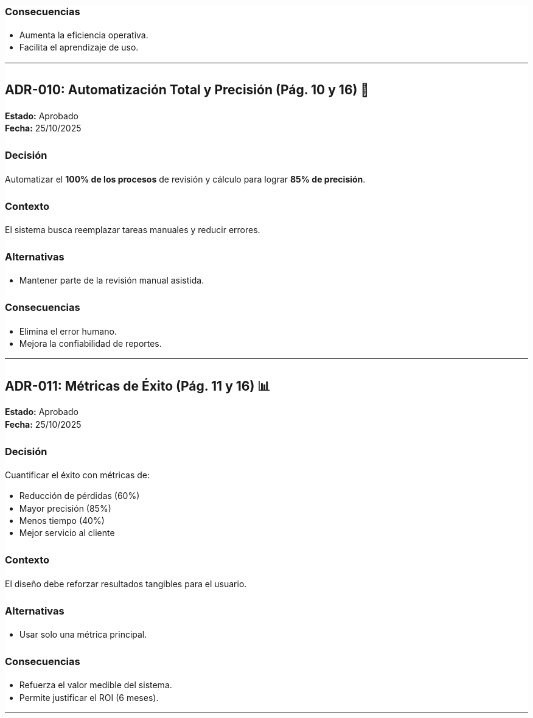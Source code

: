 ### Consecuencias
+ Aumenta la eficiencia operativa.  
+ Facilita el aprendizaje de uso.  

---

## ADR-010: Automatización Total y Precisión (Pág. 10 y 16) 🎯
**Estado:** Aprobado  
**Fecha:** 25/10/2025  

### Decisión
Automatizar el **100% de los procesos** de revisión y cálculo para lograr **85% de precisión**.

### Contexto
El sistema busca reemplazar tareas manuales y reducir errores.

### Alternativas
- Mantener parte de la revisión manual asistida.

### Consecuencias
+ Elimina el error humano.  
+ Mejora la confiabilidad de reportes.  

---

## ADR-011: Métricas de Éxito (Pág. 11 y 16) 📊
**Estado:** Aprobado  
**Fecha:** 25/10/2025  

### Decisión
Cuantificar el éxito con métricas de:  
- Reducción de pérdidas (60%)  
- Mayor precisión (85%)  
- Menos tiempo (40%)  
- Mejor servicio al cliente  

### Contexto
El diseño debe reforzar resultados tangibles para el usuario.

### Alternativas
- Usar solo una métrica principal.

### Consecuencias
+ Refuerza el valor medible del sistema.  
+ Permite justificar el ROI (6 meses).  

---
